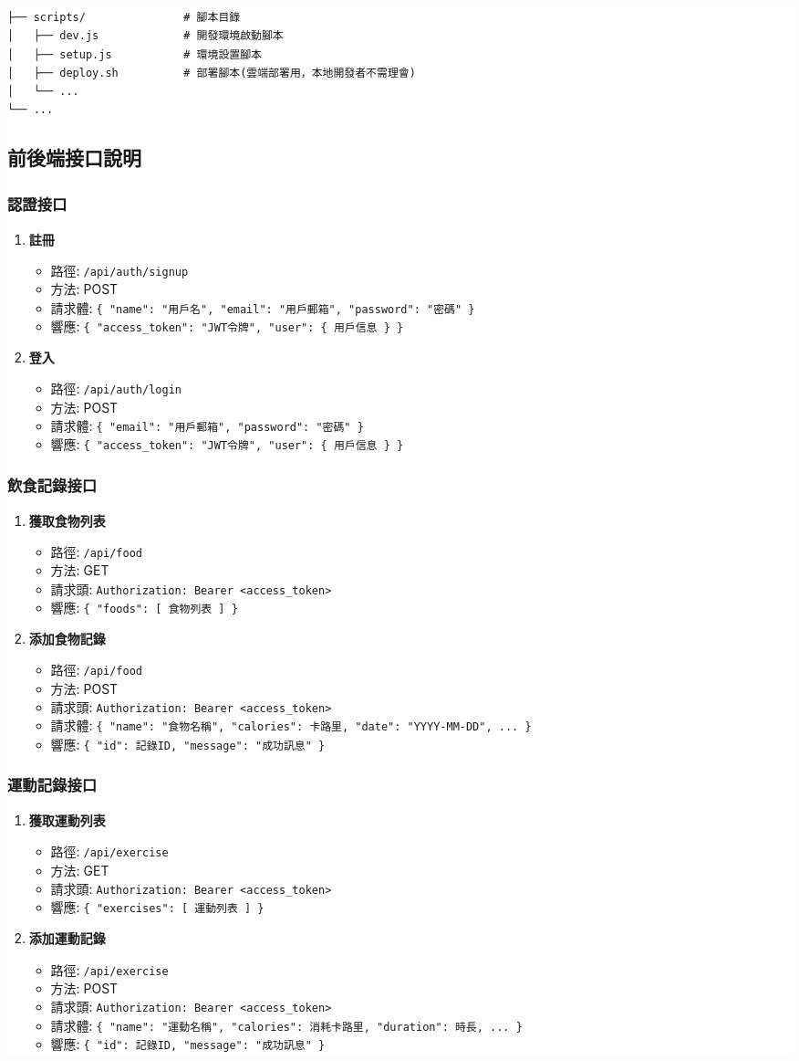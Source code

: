 ```
├── scripts/               # 腳本目錄
│   ├── dev.js             # 開發環境啟動腳本
│   ├── setup.js           # 環境設置腳本
│   ├── deploy.sh          # 部署腳本(雲端部署用，本地開發者不需理會)
│   └── ...
└── ...
```

## 前後端接口說明

### 認證接口

1. **註冊** 
   - 路徑: `/api/auth/signup`
   - 方法: POST
   - 請求體: `{ "name": "用戶名", "email": "用戶郵箱", "password": "密碼" }`
   - 響應: `{ "access_token": "JWT令牌", "user": { 用戶信息 } }`

2. **登入**
   - 路徑: `/api/auth/login`
   - 方法: POST
   - 請求體: `{ "email": "用戶郵箱", "password": "密碼" }`
   - 響應: `{ "access_token": "JWT令牌", "user": { 用戶信息 } }`

### 飲食記錄接口

1. **獲取食物列表**
   - 路徑: `/api/food`
   - 方法: GET
   - 請求頭: `Authorization: Bearer <access_token>`
   - 響應: `{ "foods": [ 食物列表 ] }`

2. **添加食物記錄**
   - 路徑: `/api/food`
   - 方法: POST
   - 請求頭: `Authorization: Bearer <access_token>`
   - 請求體: `{ "name": "食物名稱", "calories": 卡路里, "date": "YYYY-MM-DD", ... }`
   - 響應: `{ "id": 記錄ID, "message": "成功訊息" }`

### 運動記錄接口

1. **獲取運動列表**
   - 路徑: `/api/exercise`
   - 方法: GET
   - 請求頭: `Authorization: Bearer <access_token>`
   - 響應: `{ "exercises": [ 運動列表 ] }`

2. **添加運動記錄**
   - 路徑: `/api/exercise`
   - 方法: POST
   - 請求頭: `Authorization: Bearer <access_token>`
   - 請求體: `{ "name": "運動名稱", "calories": 消耗卡路里, "duration": 時長, ... }`
   - 響應: `{ "id": 記錄ID, "message": "成功訊息" }`
